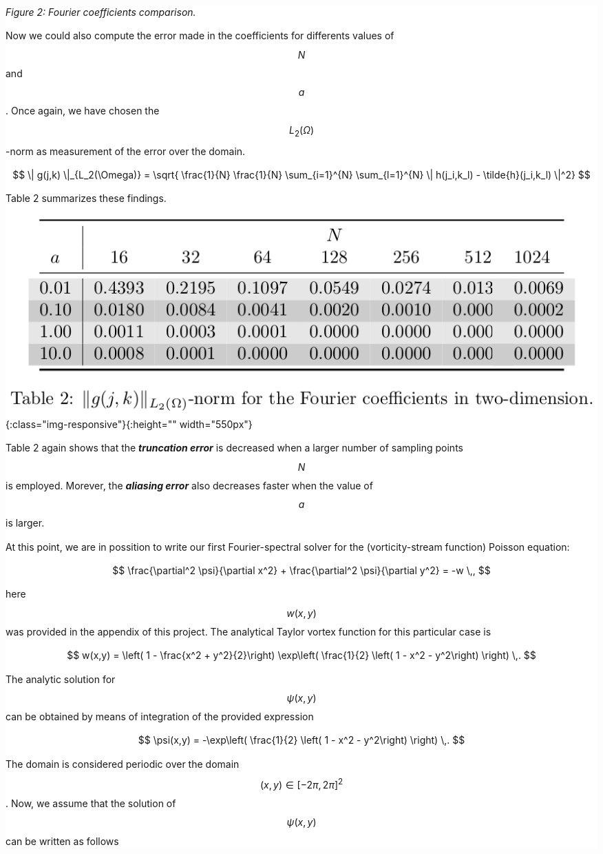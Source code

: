 *Figure 2: Fourier coefficients comparison.*

Now we could also compute the error made in the coefficients for differents values of $$N$$ and $$a$$. Once again, we have chosen the $$L_2(\Omega)$$-norm as measurement of the error over the domain. 

$$
  \| g(j,k) \|_{L_2(\Omega)} = \sqrt{ \frac{1}{N} \frac{1}{N} \sum_{i=1}^{N}  \sum_{l=1}^{N} \| h(j_i,k_l) - \tilde{h}(j_i,k_l) \|^2} 
$$

Table 2 summarizes these findings.

![image-title-here](/assets/img/Project3/TableII.png){:class="img-responsive"}{:height="" width="550px"}


Table 2 again shows that the ***truncation error*** is decreased when a larger number of sampling points $$N$$ is employed. Morever, the ***aliasing error*** also decreases faster when the value of $$a$$ is larger.

At this point, we are in possition to write our first Fourier-spectral solver for the (vorticity-stream function) Poisson equation:

$$
  \frac{\partial^2 \psi}{\partial x^2} + \frac{\partial^2 \psi}{\partial y^2} = -w  \,,
$$

here $$w(x,y)$$ was provided in the appendix of this project. The analytical Taylor vortex function for this particular case is

$$
  w(x,y) = \left( 1 - \frac{x^2 + y^2}{2}\right) \exp\left( \frac{1}{2} \left( 1 - x^2 - y^2\right) \right) \,. 
$$

The analytic solution for $$\psi(x,y)$$ can be obtained by means of integration  of the provided expression

$$
  \psi(x,y) = -\exp\left( \frac{1}{2} \left( 1 - x^2 - y^2\right) \right) \,.
$$
 
The domain is considered periodic over the domain $$(x,y) \in \left[-2\pi,2\pi\right]^2$$. Now, we assume that the solution of $$\psi(x,y)$$ can be written as follows
